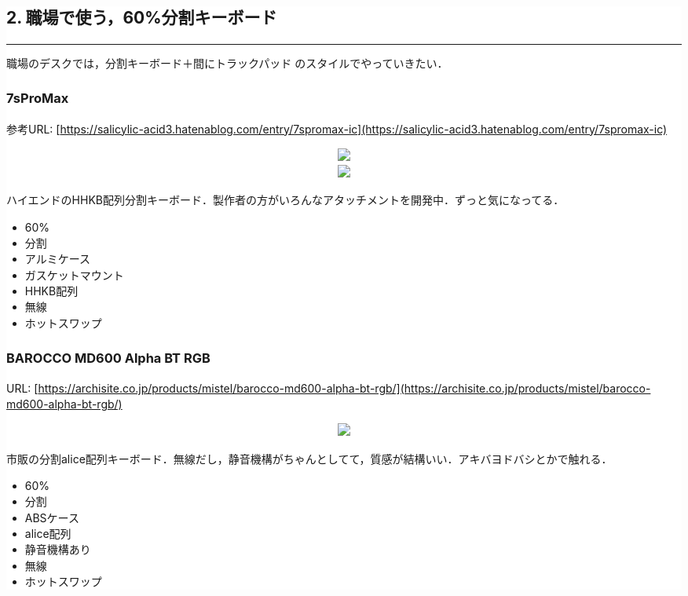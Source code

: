 

## 2. 職場で使う，60%分割キーボード
***

職場のデスクでは，分割キーボード＋間にトラックパッド のスタイルでやっていきたい．

### 7sProMax

参考URL: [https://salicylic-acid3.hatenablog.com/entry/7spromax-ic](https://salicylic-acid3.hatenablog.com/entry/7spromax-ic)

<div style="text-align: center">
    <img src=
    "https://pbs.twimg.com/media/GBnNMAWaoAAPWsX?format=jpg&name=medium"
    width='70%'>
</div>

<div style="text-align: center">
    <img src=
    "https://pbs.twimg.com/media/GBnNPNIbkAAAJTd?format=jpg&name=900x900"
    width='70%'>
</div>

ハイエンドのHHKB配列分割キーボード．製作者の方がいろんなアタッチメントを開発中．ずっと気になってる．

* 60%
* 分割
* アルミケース
* ガスケットマウント
* HHKB配列
* 無線
* ホットスワップ

### BAROCCO MD600 Alpha BT RGB

URL: [https://archisite.co.jp/products/mistel/barocco-md600-alpha-bt-rgb/](https://archisite.co.jp/products/mistel/barocco-md600-alpha-bt-rgb/)

<div style="text-align: center">
    <img src=
    "https://pbs.twimg.com/media/GBnNUZOakAA3LEk?format=jpg&name=medium"
    width='70%'>
</div>

市販の分割alice配列キーボード．無線だし，静音機構がちゃんとしてて，質感が結構いい．アキバヨドバシとかで触れる．

* 60%
* 分割
* ABSケース
* alice配列
* 静音機構あり
* 無線
* ホットスワップ
